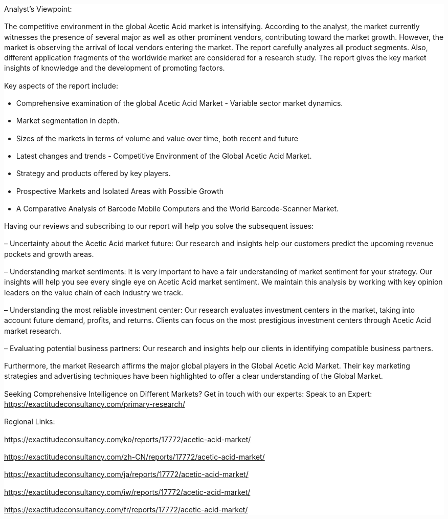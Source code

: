 Analyst’s Viewpoint:

The competitive environment in the global Acetic Acid market is intensifying. According to the analyst, the market currently witnesses the presence of several major as well as other prominent vendors, contributing toward the market growth. However, the market is observing the arrival of local vendors entering the market. The report carefully analyzes all product segments. Also, different application fragments of the worldwide market are considered for a research study. The report gives the key market insights of knowledge and the development of promoting factors.

Key aspects of the report include:

- Comprehensive examination of the global Acetic Acid Market - Variable sector market dynamics.

- Market segmentation in depth.

- Sizes of the markets in terms of volume and value over time, both recent and future

- Latest changes and trends - Competitive Environment of the Global Acetic Acid Market.

- Strategy and products offered by key players.

- Prospective Markets and Isolated Areas with Possible Growth

- A Comparative Analysis of Barcode Mobile Computers and the World Barcode-Scanner Market.

Having our reviews and subscribing to our report will help you solve the subsequent issues:

– Uncertainty about the Acetic Acid market future: Our research and insights help our customers predict the upcoming revenue pockets and growth areas.

– Understanding market sentiments: It is very important to have a fair understanding of market sentiment for your strategy. Our insights will help you see every single eye on Acetic Acid market sentiment. We maintain this analysis by working with key opinion leaders on the value chain of each industry we track.

– Understanding the most reliable investment center: Our research evaluates investment centers in the market, taking into account future demand, profits, and returns. Clients can focus on the most prestigious investment centers through Acetic Acid market research.

– Evaluating potential business partners: Our research and insights help our clients in identifying compatible business partners.

Furthermore, the market Research affirms the major global players in the Global Acetic Acid Market. Their key marketing strategies and advertising techniques have been highlighted to offer a clear understanding of the Global Market.

Seeking Comprehensive Intelligence on Different Markets? Get in touch with our experts: Speak to an Expert: https://exactitudeconsultancy.com/primary-research/

Regional Links:

https://exactitudeconsultancy.com/ko/reports/17772/acetic-acid-market/

https://exactitudeconsultancy.com/zh-CN/reports/17772/acetic-acid-market/

https://exactitudeconsultancy.com/ja/reports/17772/acetic-acid-market/

https://exactitudeconsultancy.com/iw/reports/17772/acetic-acid-market/

https://exactitudeconsultancy.com/fr/reports/17772/acetic-acid-market/
